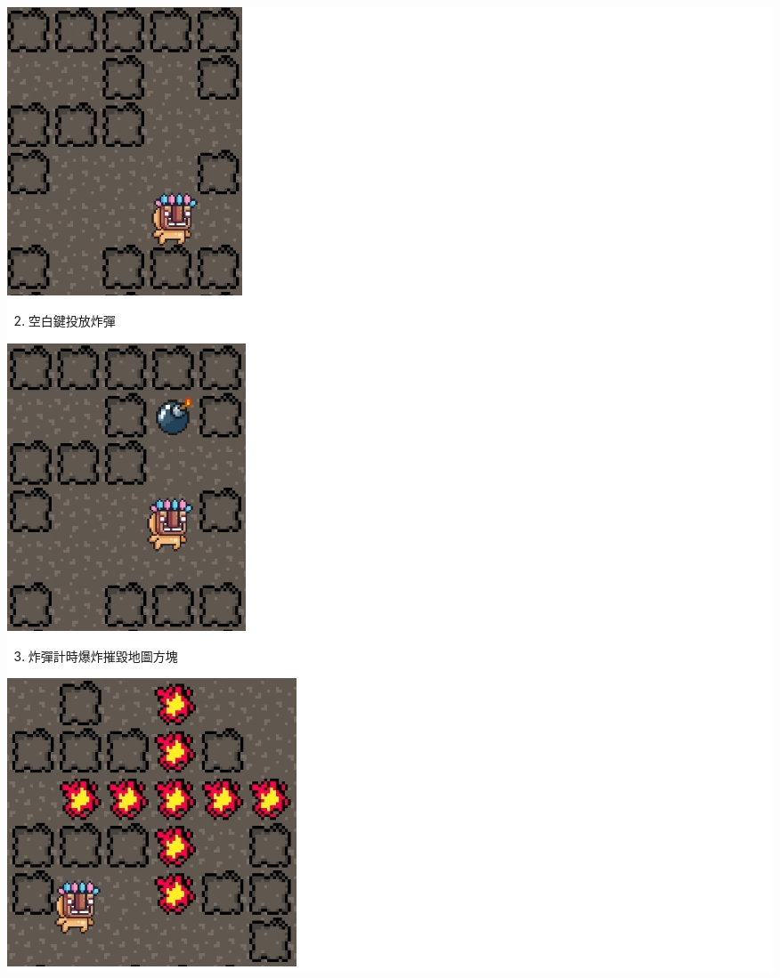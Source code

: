 ![move2](./images/move2.jpg)

2. 空白鍵投放炸彈

![bomb1](./images/bomb1.jpg)

3. 炸彈計時爆炸摧毀地圖方塊

![explosion](./images/explosion.jpg)
